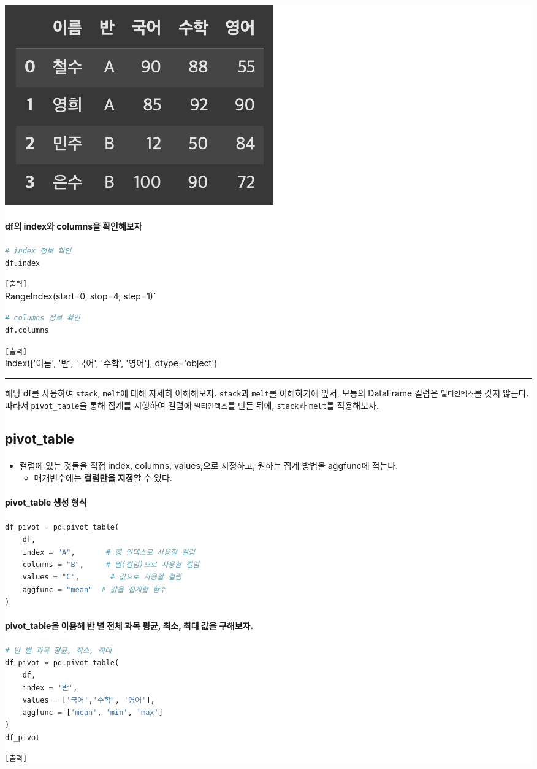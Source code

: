 ![](/images/../images/2025-02-05-22-09-27.png)

#### df의 index와 columns을 확인해보자
```python
# index 정보 확인
df.index
```
`[출력]`  
RangeIndex(start=0, stop=4, step=1)`
```python
# columns 정보 확인
df.columns
```
`[출력]`   
Index(['이름', '반', '국어', '수학', '영어'], dtype='object')

***

해당 df를 사용하여 `stack`, `melt`에 대해 자세히 이해해보자.
`stack`과 `melt`를 이해하기에 앞서, 보통의 DataFrame 컬럼은 `멀티인덱스`를 갖지 않는다. 따라서 `pivot_table`을 통해 집계를 시행하여 컬럼에 `멀티인덱스`를 만든 뒤에, `stack`과 `melt`를 적용해보자.

## pivot_table
- 컬럼에 있는 것들을 직접 index, columns, values,으로 지정하고, 원하는 집계 방법을 aggfunc에 적는다.
  - 매개변수에는 **컬럼만을 지정**할 수 있다.

#### pivot_table 생성 형식
```python
df_pivot = pd.pivot_table(
    df,
    index = "A",       # 행 인덱스로 사용할 컬럼
    columns = "B",     # 열(컬럼)으로 사용할 컬럼
    values = "C",       # 값으로 사용할 컬럼
    aggfunc = "mean"  # 값을 집계할 함수
)
```
#### pivot_table을 이용해 반 별 전체 과목 평균, 최소, 최대 값을 구해보자.
```python
# 반 별 과목 평균, 최소, 최대
df_pivot = pd.pivot_table(
    df,
    index = '반',
    values = ['국어','수학', '영어'],
    aggfunc = ['mean', 'min', 'max']
)
df_pivot
```
`[출력]`  